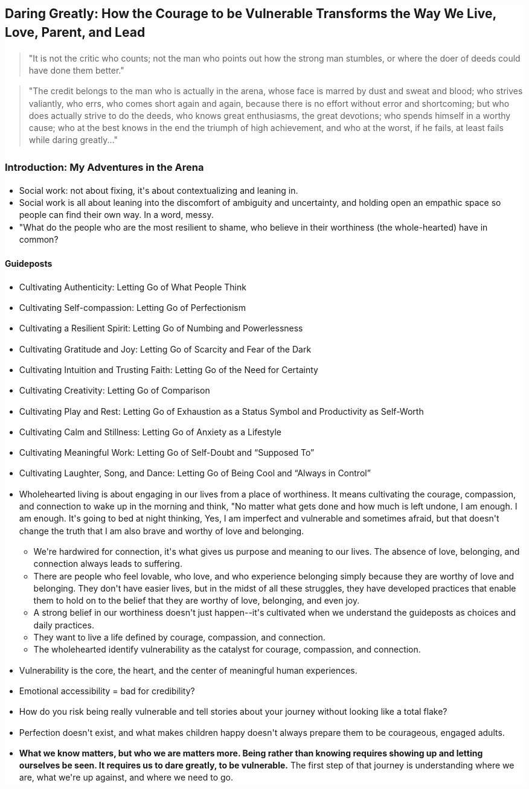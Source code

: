 ## Daring Greatly: How the Courage to be Vulnerable Transforms the Way We Live, Love, Parent, and Lead

> "It is not the critic who counts; not the man who points out how the strong man stumbles, or where the doer of deeds could have done them better."

> "The credit belongs to the man who is actually in the arena, whose face is marred by dust and sweat and blood; who strives valiantly, who errs, who comes short again and again, because there is no effort without error and shortcoming; but who does actually strive to do the deeds, who knows great enthusiasms, the great devotions; who spends himself in a worthy cause; who at the best knows in the end the triumph of high achievement, and who at the worst, if he fails, at least fails while daring greatly..."

### Introduction: My Adventures in the Arena

- Social work: not about fixing, it's about contextualizing and leaning in.
- Social work is all about leaning into the discomfort of ambiguity and uncertainty, and holding open an empathic space so people can find their own way. In a word, messy.
- "What do the people who are the most resilient to shame, who believe in their worthiness (the whole-hearted) have in common?

#### Guideposts

- Cultivating Authenticity: Letting Go of What People Think
- Cultivating Self-compassion: Letting Go of Perfectionism
- Cultivating a Resilient Spirit: Letting Go of Numbing and Powerlessness
- Cultivating Gratitude and Joy: Letting Go of Scarcity and Fear of the Dark
- Cultivating Intuition and Trusting Faith: Letting Go of the Need for Certainty
- Cultivating Creativity: Letting Go of Comparison
- Cultivating Play and Rest: Letting Go of Exhaustion as a Status Symbol and Productivity as Self-Worth
- Cultivating Calm and Stillness: Letting Go of Anxiety as a Lifestyle
- Cultivating Meaningful Work: Letting Go of Self-Doubt and “Supposed To”
- Cultivating Laughter, Song, and Dance: Letting Go of Being Cool and “Always in Control”

- Wholehearted living is about engaging in our lives from a place of worthiness. It means cultivating the courage, compassion, and connection to wake up in the morning and think, "No matter what gets done and how much is left undone, I am enough. I am enough. It's going to bed at night thinking, Yes, I am imperfect and vulnerable and sometimes afraid, but that doesn't change the truth that I am also brave and worthy of love and belonging.
  - We're hardwired for connection, it's what gives us purpose and meaning to our lives. The absence of love, belonging, and connection always leads to suffering.
  - There are people who feel lovable, who love, and who experience belonging simply because they are worthy of love and belonging. They don't have easier lives, but in the midst of all these struggles, they have developed practices that enable them to hold on to the belief that they are worthy of love, belonging, and even joy.
  - A strong belief in our worthiness doesn't just happen--it's cultivated when we understand the guideposts as choices and daily practices.
  - They want to live a life defined by courage, compassion, and connection.
  - The wholehearted identify vulnerability as the catalyst for courage, compassion, and connection.
- Vulnerability is the core, the heart, and the center of meaningful human experiences.
- Emotional accessibility = bad for credibility?
- How do you risk being really vulnerable and tell stories about your journey without looking like a total flake?
- Perfection doesn't exist, and what makes children happy doesn't always prepare them to be courageous, engaged adults.
- **What we know matters, but who we are matters more. Being rather than knowing requires showing up and letting ourselves be seen. It requires us to dare greatly, to be vulnerable.** The first step of that journey is understanding where we are, what we're up against, and where we need to go.
